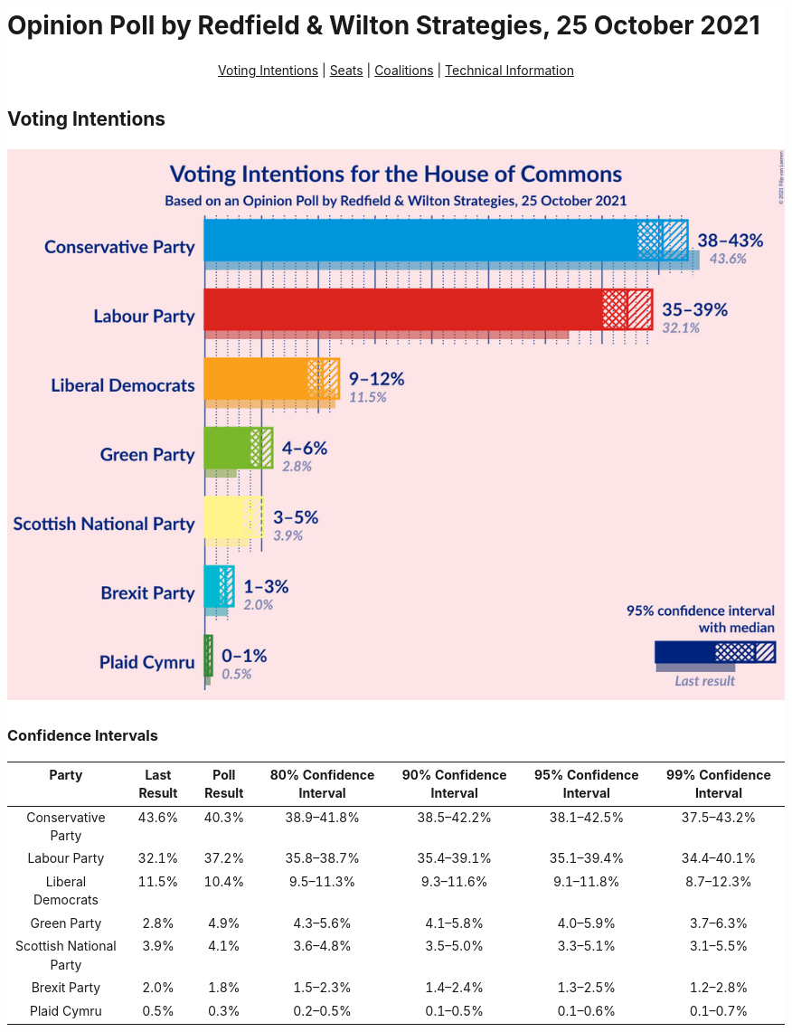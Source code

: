 # Opinion Poll by Redfield & Wilton Strategies, 25 October 2021

<p align="center"><a href="#voting-intentions">Voting Intentions</a> | <a href="#seats">Seats</a> | <a href="#coalitions">Coalitions</a> | <a href="#technical-information">Technical Information</a></p>

## Voting Intentions

![Graph with voting intentions not yet produced](2021-10-25-RedfieldWiltonStrategies.png "Voting Intentions")

### Confidence Intervals

| Party | Last Result | Poll Result | 80% Confidence Interval | 90% Confidence Interval | 95% Confidence Interval | 99% Confidence Interval |
|:-----:|:-----------:|:-----------:|:-----------------------:|:-----------------------:|:-----------------------:|:-----------------------:|
| Conservative Party | 43.6% | 40.3% | 38.9–41.8% |38.5–42.2% |38.1–42.5% |37.5–43.2% |
| Labour Party | 32.1% | 37.2% | 35.8–38.7% |35.4–39.1% |35.1–39.4% |34.4–40.1% |
| Liberal Democrats | 11.5% | 10.4% | 9.5–11.3% |9.3–11.6% |9.1–11.8% |8.7–12.3% |
| Green Party | 2.8% | 4.9% | 4.3–5.6% |4.1–5.8% |4.0–5.9% |3.7–6.3% |
| Scottish National Party | 3.9% | 4.1% | 3.6–4.8% |3.5–5.0% |3.3–5.1% |3.1–5.5% |
| Brexit Party | 2.0% | 1.8% | 1.5–2.3% |1.4–2.4% |1.3–2.5% |1.2–2.8% |
| Plaid Cymru | 0.5% | 0.3% | 0.2–0.5% |0.1–0.5% |0.1–0.6% |0.1–0.7% |
